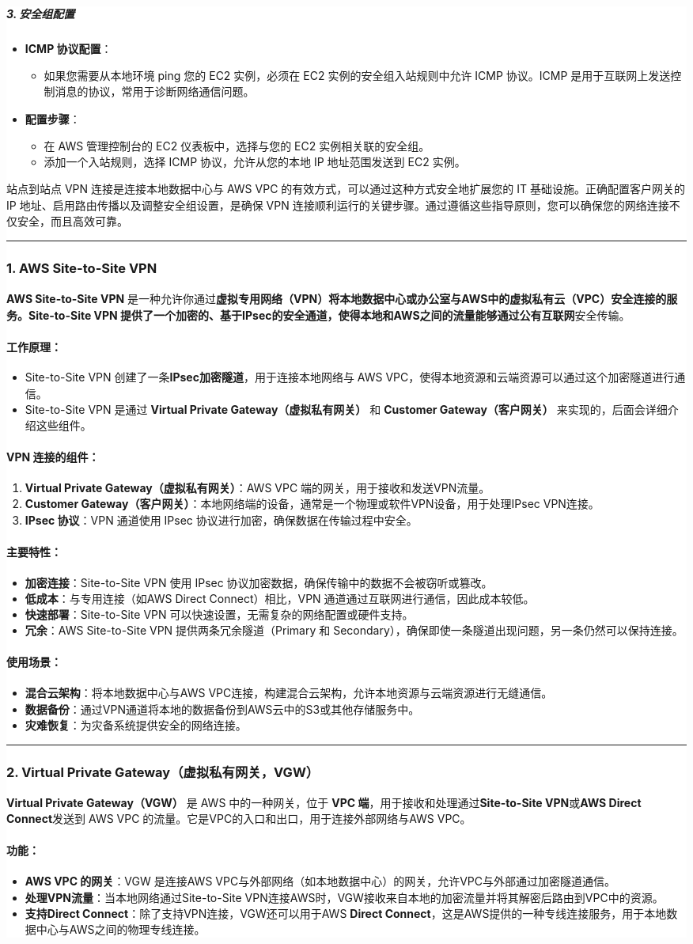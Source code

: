 ##### 3. **安全组配置**

- **ICMP 协议配置**：
    - 如果您需要从本地环境 ping 您的 EC2 实例，必须在 EC2 实例的安全组入站规则中允许 ICMP 协议。ICMP 是用于互联网上发送控制消息的协议，常用于诊断网络通信问题。

- **配置步骤**：
    - 在 AWS 管理控制台的 EC2 仪表板中，选择与您的 EC2 实例相关联的安全组。
    - 添加一个入站规则，选择 ICMP 协议，允许从您的本地 IP 地址范围发送到 EC2 实例。

站点到站点 VPN 连接是连接本地数据中心与 AWS VPC 的有效方式，可以通过这种方式安全地扩展您的 IT 基础设施。正确配置客户网关的 IP 地址、启用路由传播以及调整安全组设置，是确保 VPN 连接顺利运行的关键步骤。通过遵循这些指导原则，您可以确保您的网络连接不仅安全，而且高效可靠。


---


### **1. AWS Site-to-Site VPN**

**AWS Site-to-Site VPN** 是一种允许你通过**虚拟专用网络（VPN）**将本地数据中心或办公室与AWS中的**虚拟私有云（VPC）**安全连接的服务。Site-to-Site VPN 提供了一个加密的、基于IPsec的安全通道，使得本地和AWS之间的流量能够通过**公有互联网**安全传输。

#### **工作原理**：
- Site-to-Site VPN 创建了一条**IPsec加密隧道**，用于连接本地网络与 AWS VPC，使得本地资源和云端资源可以通过这个加密隧道进行通信。
- Site-to-Site VPN 是通过 **Virtual Private Gateway（虚拟私有网关）** 和 **Customer Gateway（客户网关）** 来实现的，后面会详细介绍这些组件。

#### **VPN 连接的组件**：
1. **Virtual Private Gateway（虚拟私有网关）**：AWS VPC 端的网关，用于接收和发送VPN流量。
2. **Customer Gateway（客户网关）**：本地网络端的设备，通常是一个物理或软件VPN设备，用于处理IPsec VPN连接。
3. **IPsec 协议**：VPN 通道使用 IPsec 协议进行加密，确保数据在传输过程中安全。

#### **主要特性**：
- **加密连接**：Site-to-Site VPN 使用 IPsec 协议加密数据，确保传输中的数据不会被窃听或篡改。
- **低成本**：与专用连接（如AWS Direct Connect）相比，VPN 通道通过互联网进行通信，因此成本较低。
- **快速部署**：Site-to-Site VPN 可以快速设置，无需复杂的网络配置或硬件支持。
- **冗余**：AWS Site-to-Site VPN 提供两条冗余隧道（Primary 和 Secondary），确保即使一条隧道出现问题，另一条仍然可以保持连接。

#### **使用场景**：
- **混合云架构**：将本地数据中心与AWS VPC连接，构建混合云架构，允许本地资源与云端资源进行无缝通信。
- **数据备份**：通过VPN通道将本地的数据备份到AWS云中的S3或其他存储服务中。
- **灾难恢复**：为灾备系统提供安全的网络连接。



---

### **2. Virtual Private Gateway（虚拟私有网关，VGW）**

**Virtual Private Gateway（VGW）** 是 AWS 中的一种网关，位于 **VPC 端**，用于接收和处理通过**Site-to-Site VPN**或**AWS Direct Connect**发送到 AWS VPC 的流量。它是VPC的入口和出口，用于连接外部网络与AWS VPC。

#### **功能**：
- **AWS VPC 的网关**：VGW 是连接AWS VPC与外部网络（如本地数据中心）的网关，允许VPC与外部通过加密隧道通信。
- **处理VPN流量**：当本地网络通过Site-to-Site VPN连接AWS时，VGW接收来自本地的加密流量并将其解密后路由到VPC中的资源。
- **支持Direct Connect**：除了支持VPN连接，VGW还可以用于AWS **Direct Connect**，这是AWS提供的一种专线连接服务，用于本地数据中心与AWS之间的物理专线连接。
